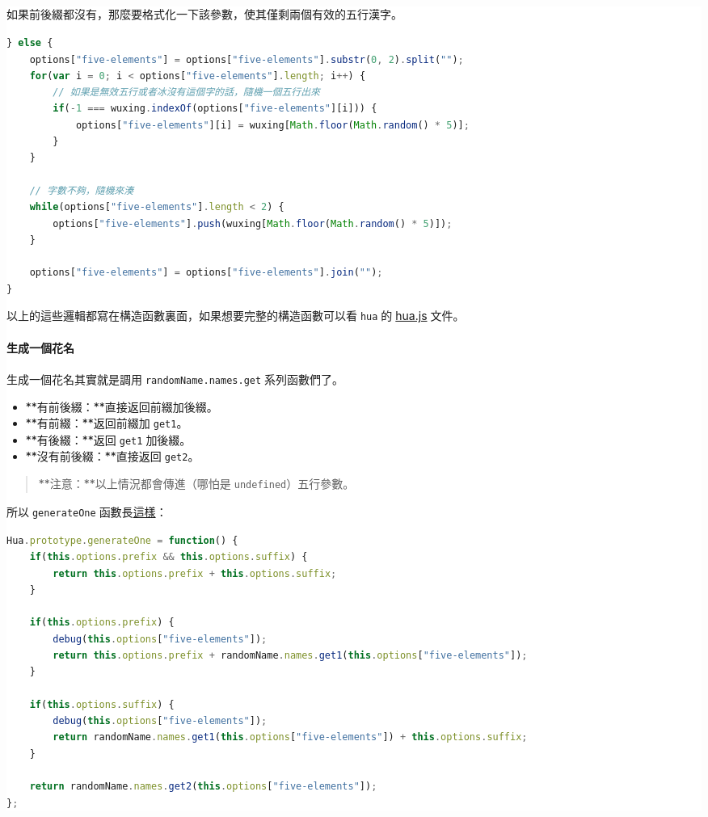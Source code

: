 如果前後綴都沒有，那麼要格式化一下該參數，使其僅剩兩個有效的五行漢字。

```javascript
} else {
    options["five-elements"] = options["five-elements"].substr(0, 2).split("");
    for(var i = 0; i < options["five-elements"].length; i++) {
        // 如果是無效五行或者冰沒有這個字的話，隨機一個五行出來
        if(-1 === wuxing.indexOf(options["five-elements"][i])) {
            options["five-elements"][i] = wuxing[Math.floor(Math.random() * 5)];
        }
    }

    // 字數不夠，隨機來湊
    while(options["five-elements"].length < 2) {
        options["five-elements"].push(wuxing[Math.floor(Math.random() * 5)]);
    }

    options["five-elements"] = options["five-elements"].join("");
}
```

以上的這些邏輯都寫在構造函數裏面，如果想要完整的構造函數可以看 `hua` 的 [hua.js](https://github.com/BoogeeDoo/hua/blob/09f1bc7eae14faaa9e881392d3811a6073d94b1c/lib/hua.js#L14-L55) 文件。

#### 生成一個花名

生成一個花名其實就是調用 `randomName.names.get` 系列函數們了。

+ **有前後綴：**直接返回前綴加後綴。
+ **有前綴：**返回前綴加 `get1`。
+ **有後綴：**返回 `get1` 加後綴。
+ **沒有前後綴：**直接返回 `get2`。

> **注意：**以上情況都會傳進（哪怕是 `undefined`）五行參數。

所以 `generateOne` 函數長[這樣](https://github.com/BoogeeDoo/hua/blob/09f1bc7eae14faaa9e881392d3811a6073d94b1c/lib/hua.js#L67-L83)：

```javascript
Hua.prototype.generateOne = function() {
    if(this.options.prefix && this.options.suffix) {
        return this.options.prefix + this.options.suffix;
    }

    if(this.options.prefix) {
        debug(this.options["five-elements"]);
        return this.options.prefix + randomName.names.get1(this.options["five-elements"]);
    }

    if(this.options.suffix) {
        debug(this.options["five-elements"]);
        return randomName.names.get1(this.options["five-elements"]) + this.options.suffix;
    }

    return randomName.names.get2(this.options["five-elements"]);
};
```
